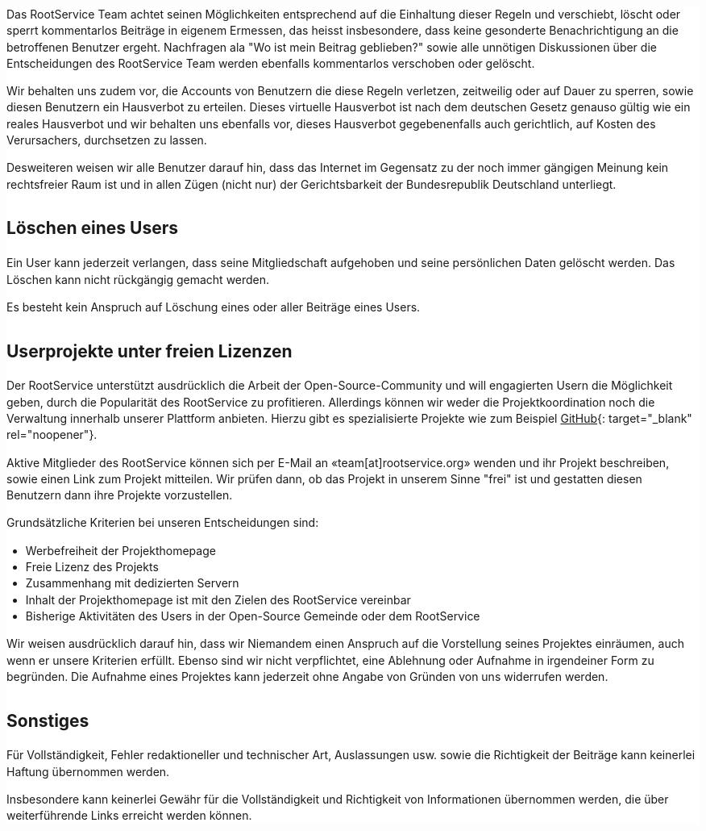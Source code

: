 Das RootService Team achtet seinen Möglichkeiten entsprechend auf die Einhaltung dieser Regeln und verschiebt, löscht oder sperrt kommentarlos Beiträge in eigenem Ermessen, das heisst insbesondere, dass keine gesonderte Benachrichtigung an die betroffenen Benutzer ergeht. Nachfragen ala "Wo ist mein Beitrag geblieben?" sowie alle unnötigen Diskussionen über die Entscheidungen des RootService Team werden ebenfalls kommentarlos verschoben oder gelöscht.

Wir behalten uns zudem vor, die Accounts von Benutzern die diese Regeln verletzen, zeitweilig oder auf Dauer zu sperren, sowie diesen Benutzern ein Hausverbot zu erteilen. Dieses virtuelle Hausverbot ist nach dem deutschen Gesetz genauso gültig wie ein reales Hausverbot und wir behalten uns ebenfalls vor, dieses Hausverbot gegebenenfalls auch gerichtlich, auf Kosten des Verursachers, durchsetzen zu lassen.

Desweiteren weisen wir alle Benutzer darauf hin, dass das Internet im Gegensatz zu der noch immer gängigen Meinung kein rechtsfreier Raum ist und in allen Zügen (nicht nur) der Gerichtsbarkeit der Bundesrepublik Deutschland unterliegt.

## Löschen eines Users

Ein User kann jederzeit verlangen, dass seine Mitgliedschaft aufgehoben und seine persönlichen Daten gelöscht werden. Das Löschen kann nicht rückgängig gemacht werden.

Es besteht kein Anspruch auf Löschung eines oder aller Beiträge eines Users.

## Userprojekte unter freien Lizenzen

Der RootService unterstützt ausdrücklich die Arbeit der Open-Source-Community und will engagierten Usern die Möglichkeit geben, durch die Popularität des RootService zu profitieren. Allerdings können wir weder die Projektkoordination noch die Verwaltung innerhalb unserer Plattform anbieten. Hierzu gibt es spezialisierte Projekte wie zum Beispiel [GitHub](https://github.com/){: target="_blank" rel="noopener"}.

Aktive Mitglieder des RootService können sich per E-Mail an «team[at]rootservice.org» wenden und ihr Projekt beschreiben, sowie einen Link zum Projekt mitteilen. Wir prüfen dann, ob das Projekt in unserem Sinne "frei" ist und gestatten diesen Benutzern dann ihre Projekte vorzustellen.

Grundsätzliche Kriterien bei unseren Entscheidungen sind:

- Werbefreiheit der Projekthomepage
- Freie Lizenz des Projekts
- Zusammenhang mit dedizierten Servern
- Inhalt der Projekthomepage ist mit den Zielen des RootService vereinbar
- Bisherige Aktivitäten des Users in der Open-Source Gemeinde oder dem RootService

Wir weisen ausdrücklich darauf hin, dass wir Niemandem einen Anspruch auf die Vorstellung seines Projektes einräumen, auch wenn er unsere Kriterien erfüllt. Ebenso sind wir nicht verpflichtet, eine Ablehnung oder Aufnahme in irgendeiner Form zu begründen. Die Aufnahme eines Projektes kann jederzeit ohne Angabe von Gründen von uns widerrufen werden.

## Sonstiges

Für Vollständigkeit, Fehler redaktioneller und technischer Art, Auslassungen usw. sowie die Richtigkeit der Beiträge kann keinerlei Haftung übernommen werden.

Insbesondere kann keinerlei Gewähr für die Vollständigkeit und Richtigkeit von Informationen übernommen werden, die über weiterführende Links erreicht werden können.
